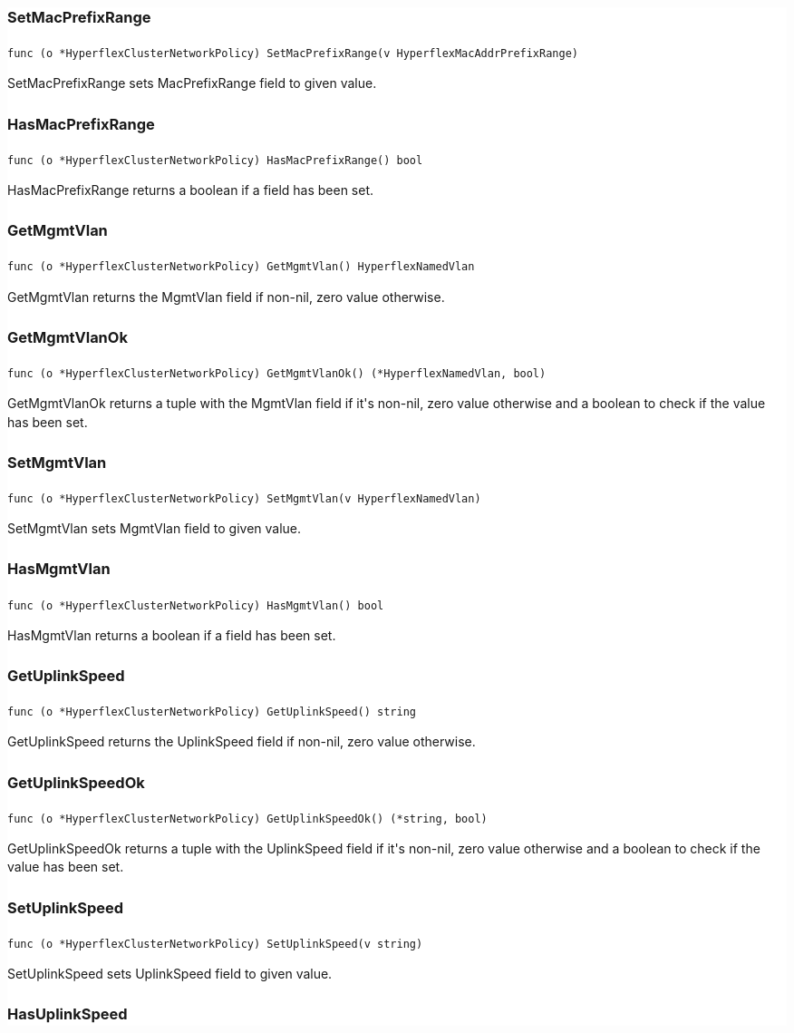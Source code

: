 ### SetMacPrefixRange

`func (o *HyperflexClusterNetworkPolicy) SetMacPrefixRange(v HyperflexMacAddrPrefixRange)`

SetMacPrefixRange sets MacPrefixRange field to given value.

### HasMacPrefixRange

`func (o *HyperflexClusterNetworkPolicy) HasMacPrefixRange() bool`

HasMacPrefixRange returns a boolean if a field has been set.

### GetMgmtVlan

`func (o *HyperflexClusterNetworkPolicy) GetMgmtVlan() HyperflexNamedVlan`

GetMgmtVlan returns the MgmtVlan field if non-nil, zero value otherwise.

### GetMgmtVlanOk

`func (o *HyperflexClusterNetworkPolicy) GetMgmtVlanOk() (*HyperflexNamedVlan, bool)`

GetMgmtVlanOk returns a tuple with the MgmtVlan field if it's non-nil, zero value otherwise
and a boolean to check if the value has been set.

### SetMgmtVlan

`func (o *HyperflexClusterNetworkPolicy) SetMgmtVlan(v HyperflexNamedVlan)`

SetMgmtVlan sets MgmtVlan field to given value.

### HasMgmtVlan

`func (o *HyperflexClusterNetworkPolicy) HasMgmtVlan() bool`

HasMgmtVlan returns a boolean if a field has been set.

### GetUplinkSpeed

`func (o *HyperflexClusterNetworkPolicy) GetUplinkSpeed() string`

GetUplinkSpeed returns the UplinkSpeed field if non-nil, zero value otherwise.

### GetUplinkSpeedOk

`func (o *HyperflexClusterNetworkPolicy) GetUplinkSpeedOk() (*string, bool)`

GetUplinkSpeedOk returns a tuple with the UplinkSpeed field if it's non-nil, zero value otherwise
and a boolean to check if the value has been set.

### SetUplinkSpeed

`func (o *HyperflexClusterNetworkPolicy) SetUplinkSpeed(v string)`

SetUplinkSpeed sets UplinkSpeed field to given value.

### HasUplinkSpeed
